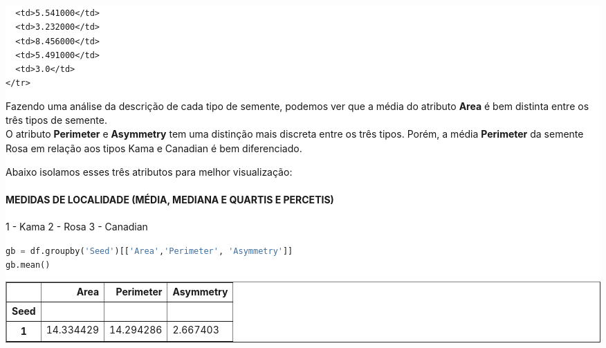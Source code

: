       <td>5.541000</td>
      <td>3.232000</td>
      <td>8.456000</td>
      <td>5.491000</td>
      <td>3.0</td>
    </tr>
  </tbody>
</table>
</div>



Fazendo uma análise da descrição de cada tipo de semente, podemos ver que a média do atributo **Area** é bem distinta entre os três tipos de semente.  
O atributo **Perimeter** e **Asymmetry** tem uma distinção mais discreta entre os três tipos. Porém, a média **Perimeter** da semente Rosa em relação aos tipos Kama e Canadian é bem diferenciado. 

Abaixo isolamos esses três atributos para melhor visualização:

#### MEDIDAS DE LOCALIDADE (MÉDIA, MEDIANA E QUARTIS E PERCETIS)

1 - Kama
2 - Rosa
3 - Canadian


```python
gb = df.groupby('Seed')[['Area','Perimeter', 'Asymmetry']]
gb.mean()
```




<div>
<style scoped>
    .dataframe tbody tr th:only-of-type {
        vertical-align: middle;
    }

    .dataframe tbody tr th {
        vertical-align: top;
    }

    .dataframe thead th {
        text-align: right;
    }
</style>
<table border="1" class="dataframe">
  <thead>
    <tr style="text-align: right;">
      <th></th>
      <th>Area</th>
      <th>Perimeter</th>
      <th>Asymmetry</th>
    </tr>
    <tr>
      <th>Seed</th>
      <th></th>
      <th></th>
      <th></th>
    </tr>
  </thead>
  <tbody>
    <tr>
      <th>1</th>
      <td>14.334429</td>
      <td>14.294286</td>
      <td>2.667403</td>